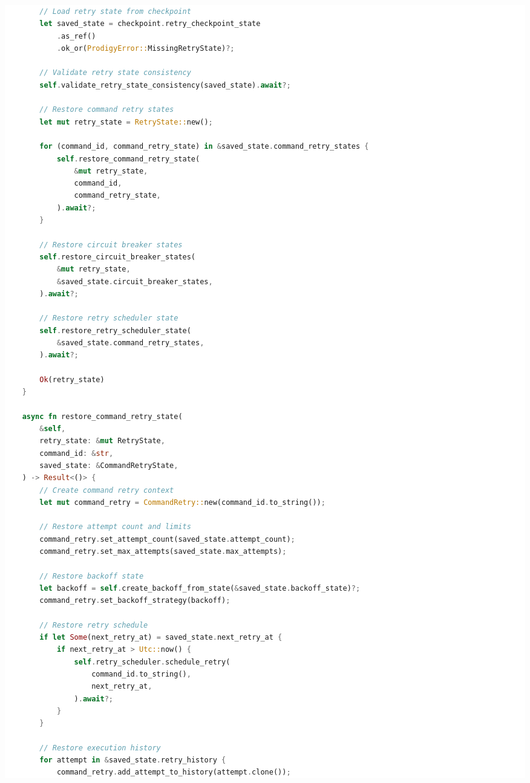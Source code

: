 ```rust
        // Load retry state from checkpoint
        let saved_state = checkpoint.retry_checkpoint_state
            .as_ref()
            .ok_or(ProdigyError::MissingRetryState)?;

        // Validate retry state consistency
        self.validate_retry_state_consistency(saved_state).await?;

        // Restore command retry states
        let mut retry_state = RetryState::new();

        for (command_id, command_retry_state) in &saved_state.command_retry_states {
            self.restore_command_retry_state(
                &mut retry_state,
                command_id,
                command_retry_state,
            ).await?;
        }

        // Restore circuit breaker states
        self.restore_circuit_breaker_states(
            &mut retry_state,
            &saved_state.circuit_breaker_states,
        ).await?;

        // Restore retry scheduler state
        self.restore_retry_scheduler_state(
            &saved_state.command_retry_states,
        ).await?;

        Ok(retry_state)
    }

    async fn restore_command_retry_state(
        &self,
        retry_state: &mut RetryState,
        command_id: &str,
        saved_state: &CommandRetryState,
    ) -> Result<()> {
        // Create command retry context
        let mut command_retry = CommandRetry::new(command_id.to_string());

        // Restore attempt count and limits
        command_retry.set_attempt_count(saved_state.attempt_count);
        command_retry.set_max_attempts(saved_state.max_attempts);

        // Restore backoff state
        let backoff = self.create_backoff_from_state(&saved_state.backoff_state)?;
        command_retry.set_backoff_strategy(backoff);

        // Restore retry schedule
        if let Some(next_retry_at) = saved_state.next_retry_at {
            if next_retry_at > Utc::now() {
                self.retry_scheduler.schedule_retry(
                    command_id.to_string(),
                    next_retry_at,
                ).await?;
            }
        }

        // Restore execution history
        for attempt in &saved_state.retry_history {
            command_retry.add_attempt_to_history(attempt.clone());
```